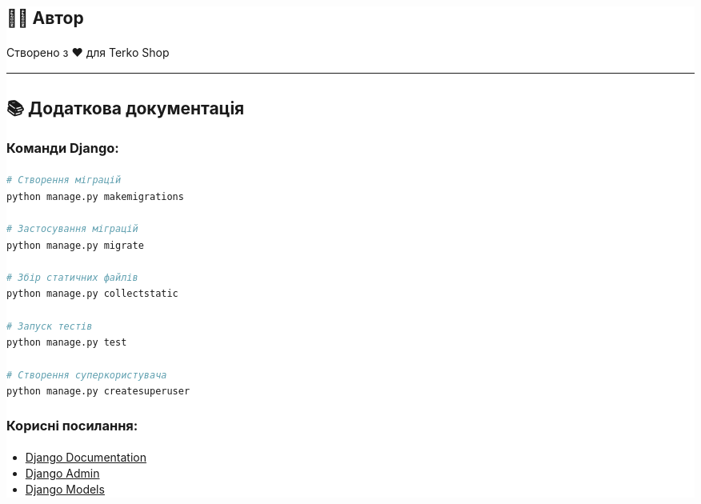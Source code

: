 ## 👨‍💻 Автор

Створено з ❤️ для Terko Shop

---

## 📚 Додаткова документація

### Команди Django:
```bash
# Створення міграцій
python manage.py makemigrations

# Застосування міграцій
python manage.py migrate

# Збір статичних файлів
python manage.py collectstatic

# Запуск тестів
python manage.py test

# Створення суперкористувача
python manage.py createsuperuser
```

### Корисні посилання:
- [Django Documentation](https://docs.djangoproject.com/)
- [Django Admin](https://docs.djangoproject.com/en/stable/ref/contrib/admin/)
- [Django Models](https://docs.djangoproject.com/en/stable/topics/db/models/)